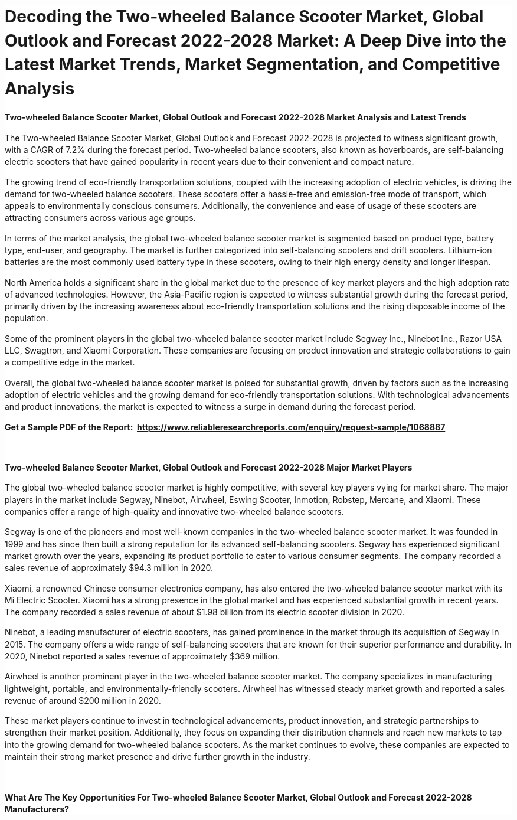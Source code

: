 <p><h1>Decoding the Two-wheeled Balance Scooter Market, Global Outlook and Forecast 2022-2028 Market: A Deep Dive into the Latest Market Trends, Market Segmentation, and Competitive Analysis</h1></p><p><strong>Two-wheeled Balance Scooter Market, Global Outlook and Forecast 2022-2028 Market Analysis and Latest Trends</strong></p>
<p><p>The Two-wheeled Balance Scooter Market, Global Outlook and Forecast 2022-2028 is projected to witness significant growth, with a CAGR of 7.2% during the forecast period. Two-wheeled balance scooters, also known as hoverboards, are self-balancing electric scooters that have gained popularity in recent years due to their convenient and compact nature.</p><p>The growing trend of eco-friendly transportation solutions, coupled with the increasing adoption of electric vehicles, is driving the demand for two-wheeled balance scooters. These scooters offer a hassle-free and emission-free mode of transport, which appeals to environmentally conscious consumers. Additionally, the convenience and ease of usage of these scooters are attracting consumers across various age groups.</p><p>In terms of the market analysis, the global two-wheeled balance scooter market is segmented based on product type, battery type, end-user, and geography. The market is further categorized into self-balancing scooters and drift scooters. Lithium-ion batteries are the most commonly used battery type in these scooters, owing to their high energy density and longer lifespan.</p><p>North America holds a significant share in the global market due to the presence of key market players and the high adoption rate of advanced technologies. However, the Asia-Pacific region is expected to witness substantial growth during the forecast period, primarily driven by the increasing awareness about eco-friendly transportation solutions and the rising disposable income of the population.</p><p>Some of the prominent players in the global two-wheeled balance scooter market include Segway Inc., Ninebot Inc., Razor USA LLC, Swagtron, and Xiaomi Corporation. These companies are focusing on product innovation and strategic collaborations to gain a competitive edge in the market.</p><p>Overall, the global two-wheeled balance scooter market is poised for substantial growth, driven by factors such as the increasing adoption of electric vehicles and the growing demand for eco-friendly transportation solutions. With technological advancements and product innovations, the market is expected to witness a surge in demand during the forecast period.</p></p>
<p><strong>Get a Sample PDF of the Report:&nbsp; <a href="https://www.reliableresearchreports.com/enquiry/request-sample/1068887">https://www.reliableresearchreports.com/enquiry/request-sample/1068887</a></strong></p>
<p>&nbsp;</p>
<p><strong>Two-wheeled Balance Scooter Market, Global Outlook and Forecast 2022-2028 Major Market Players</strong></p>
<p><p>The global two-wheeled balance scooter market is highly competitive, with several key players vying for market share. The major players in the market include Segway, Ninebot, Airwheel, Eswing Scooter, Inmotion, Robstep, Mercane, and Xiaomi. These companies offer a range of high-quality and innovative two-wheeled balance scooters.</p><p>Segway is one of the pioneers and most well-known companies in the two-wheeled balance scooter market. It was founded in 1999 and has since then built a strong reputation for its advanced self-balancing scooters. Segway has experienced significant market growth over the years, expanding its product portfolio to cater to various consumer segments. The company recorded a sales revenue of approximately $94.3 million in 2020.</p><p>Xiaomi, a renowned Chinese consumer electronics company, has also entered the two-wheeled balance scooter market with its Mi Electric Scooter. Xiaomi has a strong presence in the global market and has experienced substantial growth in recent years. The company recorded a sales revenue of about $1.98 billion from its electric scooter division in 2020.</p><p>Ninebot, a leading manufacturer of electric scooters, has gained prominence in the market through its acquisition of Segway in 2015. The company offers a wide range of self-balancing scooters that are known for their superior performance and durability. In 2020, Ninebot reported a sales revenue of approximately $369 million.</p><p>Airwheel is another prominent player in the two-wheeled balance scooter market. The company specializes in manufacturing lightweight, portable, and environmentally-friendly scooters. Airwheel has witnessed steady market growth and reported a sales revenue of around $200 million in 2020.</p><p>These market players continue to invest in technological advancements, product innovation, and strategic partnerships to strengthen their market position. Additionally, they focus on expanding their distribution channels and reach new markets to tap into the growing demand for two-wheeled balance scooters. As the market continues to evolve, these companies are expected to maintain their strong market presence and drive further growth in the industry.</p></p>
<p>&nbsp;</p>
<p><strong>What Are The Key Opportunities For Two-wheeled Balance Scooter Market, Global Outlook and Forecast 2022-2028 Manufacturers?</strong></p>